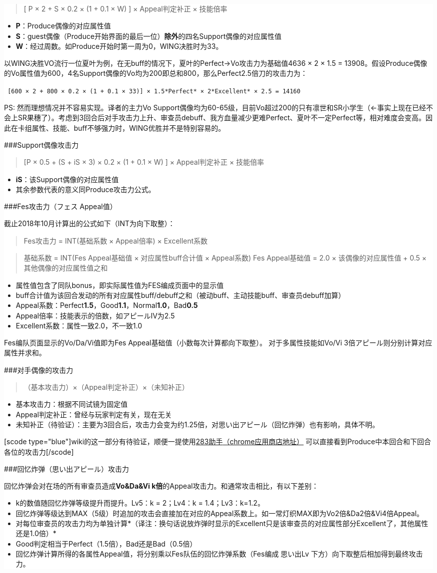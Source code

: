 >[ P × 2 + S × 0.2 × (1 + 0.1 × W) ] × Appeal判定补正 × 技能倍率

 - **P**：Produce偶像的对应属性值
 - **S**：guest偶像（Produce开始界面的最后一位）**除外**的四名Support偶像的对应属性值
 - **W**：经过周数。如Produce开始时第一周为0，WING决胜时为33。

以WING决胜VO流行一位夏叶为例，在无buff的情况下，夏叶的Perfect→Vo攻击力为基础值4636 × 2 × 1.5 = 13908。假设Produce偶像的Vo属性值为600，4名Support偶像的Vo均为200即总和800，那么Perfect2.5倍刀的攻击力为：

` [600 × 2 + 800 × 0.2 × (1 + 0.1 × 33)] × 1.5*Perfect* × 2*Excellent* × 2.5 = 14160`

PS: 然而理想情况并不容易实现。译者的主力Vo Support偶像均为60-65级，目前Vo超过200的只有凛世和SR小学生（←事实上现在已经不会上SR果穗了）。考虑到3回合后对手攻击力上升、审查员debuff、我方血量减少更难Perfect、夏叶不一定Perfect等，相对难度会变高。因此在卡组属性、技能、buff不够强力时，WING优胜并不是特别容易的。

###Support偶像攻击力


> [P × 0.5 + (S + iS × 3) × 0.2 × (1 + 0.1 × W) ] × Appeal判定补正 × 技能倍率

 - **iS**：该Support偶像的对应属性值
 - 其余参数代表的意义同Produce攻击力公式。

###Fes攻击力（フェス Appeal值）

截止2018年10月计算出的公式如下（INT为向下取整）：

> Fes攻击力 = INT(基础系数 × Appeal倍率) × Excellent系数

> 基础系数 = INT(Fes Appeal基础值 × 对应属性buff合计值 × Appeal系数)
> Fes Appeal基础值 = 2.0 × 该偶像的对应属性值 + 0.5 × 其他偶像的对应属性值之和



 - 属性值包含了同队bonus，即实际属性值为FES编成页面中的显示值
 - buff合计值为该回合发动的所有对应属性buff/debuff之和（被动buff、主动技能buff、审查员debuff加算）
 - Appeal系数：Perfect**1.5**，Good**1.1**，Normal**1.0**，Bad**0.5**
 - Appeal倍率：技能表示的倍数，如アピールⅣ为2.5
 - Excellent系数：属性一致2.0，不一致1.0

Fes编队页面显示的Vo/Da/Vi值即为Fes Appeal基础值（小数每次计算都向下取整）。
对于多属性技能如Vo/Vi 3倍アピール则分别计算对应属性并求和。

###对手偶像的攻击力

>（基本攻击力）×（Appeal判定补正）×（未知补正）

 - 基本攻击力：根据不同试镜为固定值
 - Appeal判定补正：曾经与玩家判定有关，现在无关
 - 未知补正（待验证）：主要为3回合后，攻击力会变为约1.25倍，对思い出アピール（回忆炸弹）也有影响，具体不明。

[scode type="blue"]wiki的这一部分有待验证，顺便一提使用[283助手][2][（chrome应用商店地址）][3] 可以直接看到Produce中本回合和下回合各位的攻击力[/scode]

###回忆炸弹（思い出アピール）攻击力

回忆炸弹会对在场的所有审查员造成**Vo&Da&Vi k倍**的Appeal攻击力。和通常攻击相比，有以下差别：
 - k的数值随回忆炸弹等级提升而提升。Lv5：k = 2；Lv4：k = 1.4；Lv3：k=1.2。
 - 回忆炸弹等级达到MAX（5级）时追加的攻击会直接加在对应的Appeal系数上。如一常灯织MAX即为Vo2倍&Da2倍&Vi4倍Appeal。
 - 对每位审查员的攻击力均为单独计算*（译注：换句话说放炸弹时显示的Excellent只是该审查员的对应属性部分Excellent了，其他属性还是1.0倍）*
 - Good判定相当于Perfect（1.5倍），Bad还是Bad（0.5倍）
 - 回忆炸弹计算所得的各属性Appeal值，将分别乘以Fes队伍的回忆炸弹系数（Fes编成 思い出Lv 下方）向下取整后相加得到最终攻击力。


  [1]: https://wikiwiki.jp/shinycolors/%E4%BB%95%E6%A7%98%E8%80%83%E5%AF%9F
  [2]: https://tieba.baidu.com/p/5778415132?red_tag=2263884692
  [3]: https://chrome.google.com/webstore/detail/283%E5%8A%A9%E6%89%8B/lhicfemmcebmcljnnmbhkojiflocadia
  [4]: /img/190501.png
  [5]: /img/190502.png
  [6]: /img/190503.png
  [7]: /img/190504.png
  [8]: /img/190505.png
